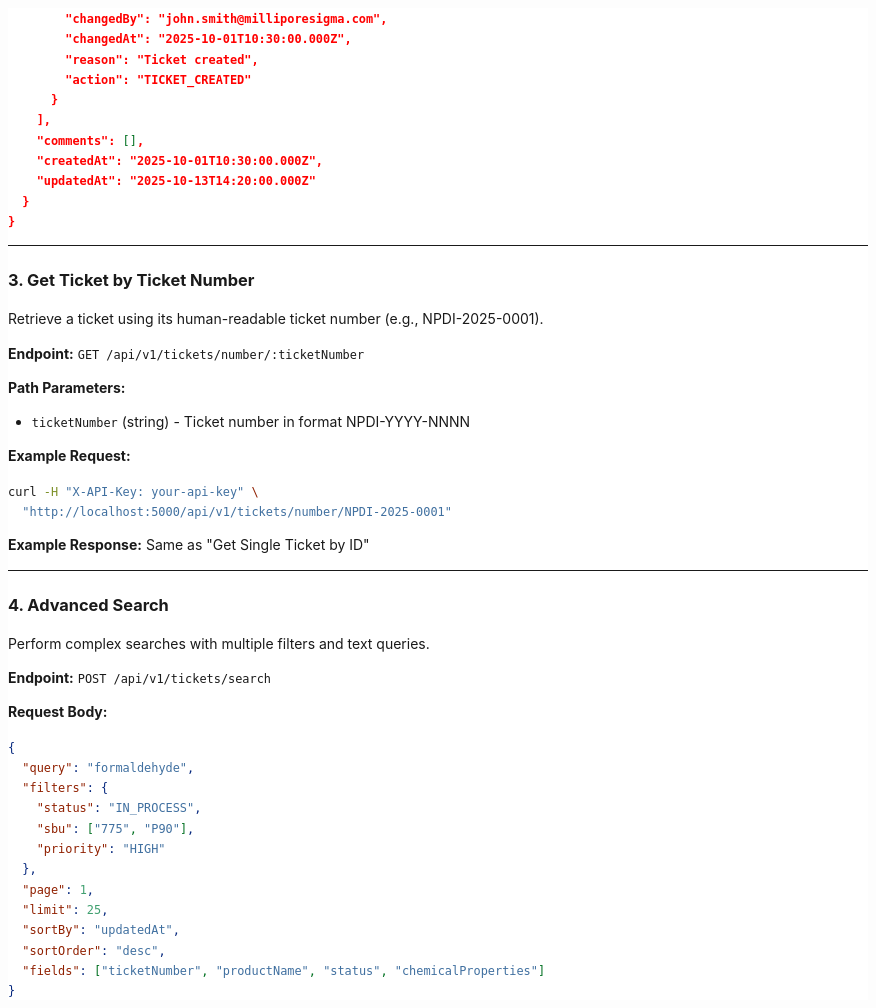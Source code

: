 ```json
        "changedBy": "john.smith@milliporesigma.com",
        "changedAt": "2025-10-01T10:30:00.000Z",
        "reason": "Ticket created",
        "action": "TICKET_CREATED"
      }
    ],
    "comments": [],
    "createdAt": "2025-10-01T10:30:00.000Z",
    "updatedAt": "2025-10-13T14:20:00.000Z"
  }
}
```

---

### 3. Get Ticket by Ticket Number

Retrieve a ticket using its human-readable ticket number (e.g., NPDI-2025-0001).

**Endpoint:** `GET /api/v1/tickets/number/:ticketNumber`

**Path Parameters:**
- `ticketNumber` (string) - Ticket number in format NPDI-YYYY-NNNN

**Example Request:**
```bash
curl -H "X-API-Key: your-api-key" \
  "http://localhost:5000/api/v1/tickets/number/NPDI-2025-0001"
```

**Example Response:**
Same as "Get Single Ticket by ID"

---

### 4. Advanced Search

Perform complex searches with multiple filters and text queries.

**Endpoint:** `POST /api/v1/tickets/search`

**Request Body:**
```json
{
  "query": "formaldehyde",
  "filters": {
    "status": "IN_PROCESS",
    "sbu": ["775", "P90"],
    "priority": "HIGH"
  },
  "page": 1,
  "limit": 25,
  "sortBy": "updatedAt",
  "sortOrder": "desc",
  "fields": ["ticketNumber", "productName", "status", "chemicalProperties"]
}
```

